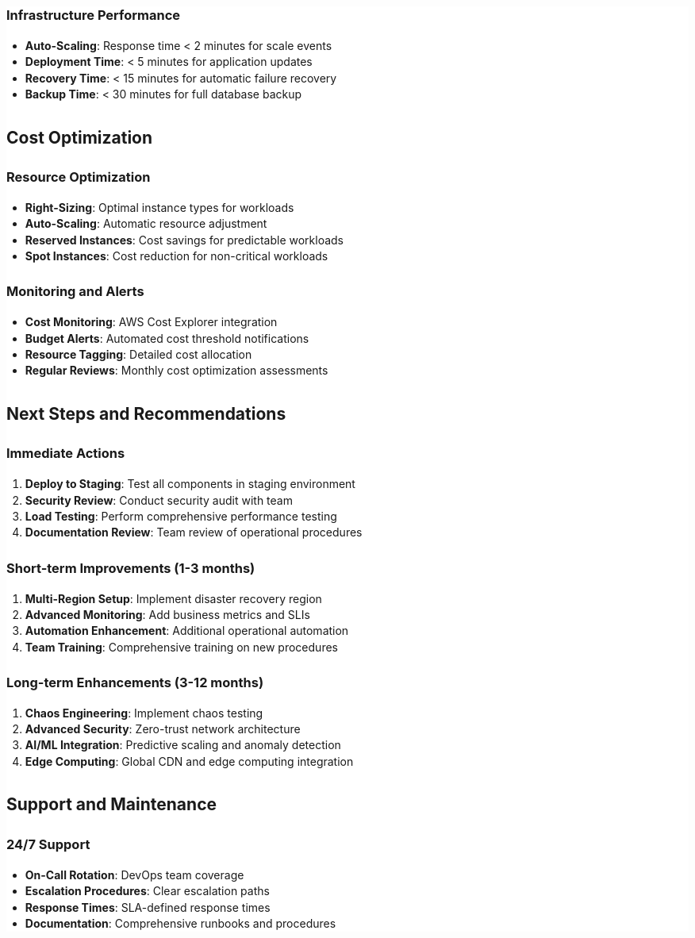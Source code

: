 ### Infrastructure Performance
- **Auto-Scaling**: Response time < 2 minutes for scale events
- **Deployment Time**: < 5 minutes for application updates
- **Recovery Time**: < 15 minutes for automatic failure recovery
- **Backup Time**: < 30 minutes for full database backup

## Cost Optimization

### Resource Optimization
- **Right-Sizing**: Optimal instance types for workloads
- **Auto-Scaling**: Automatic resource adjustment
- **Reserved Instances**: Cost savings for predictable workloads
- **Spot Instances**: Cost reduction for non-critical workloads

### Monitoring and Alerts
- **Cost Monitoring**: AWS Cost Explorer integration
- **Budget Alerts**: Automated cost threshold notifications
- **Resource Tagging**: Detailed cost allocation
- **Regular Reviews**: Monthly cost optimization assessments

## Next Steps and Recommendations

### Immediate Actions
1. **Deploy to Staging**: Test all components in staging environment
2. **Security Review**: Conduct security audit with team
3. **Load Testing**: Perform comprehensive performance testing
4. **Documentation Review**: Team review of operational procedures

### Short-term Improvements (1-3 months)
1. **Multi-Region Setup**: Implement disaster recovery region
2. **Advanced Monitoring**: Add business metrics and SLIs
3. **Automation Enhancement**: Additional operational automation
4. **Team Training**: Comprehensive training on new procedures

### Long-term Enhancements (3-12 months)
1. **Chaos Engineering**: Implement chaos testing
2. **Advanced Security**: Zero-trust network architecture
3. **AI/ML Integration**: Predictive scaling and anomaly detection
4. **Edge Computing**: Global CDN and edge computing integration

## Support and Maintenance

### 24/7 Support
- **On-Call Rotation**: DevOps team coverage
- **Escalation Procedures**: Clear escalation paths
- **Response Times**: SLA-defined response times
- **Documentation**: Comprehensive runbooks and procedures
